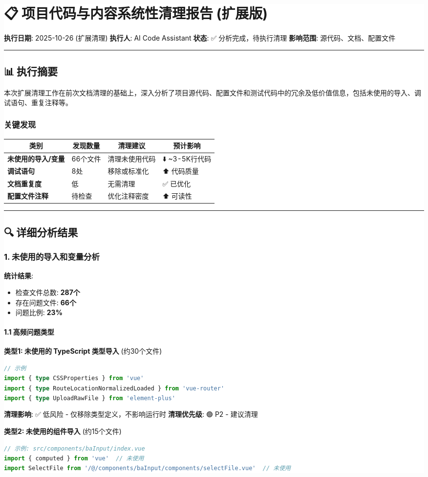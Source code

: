 # 📋 项目代码与内容系统性清理报告 (扩展版)

**执行日期**: 2025-10-26 (扩展清理)
**执行人**: AI Code Assistant
**状态**: ✅ 分析完成，待执行清理
**影响范围**: 源代码、文档、配置文件

---

## 📊 执行摘要

本次扩展清理工作在前次文档清理的基础上，深入分析了项目源代码、配置文件和测试代码中的冗余及低价值信息，包括未使用的导入、调试语句、重复注释等。

### 关键发现

| 类别 | 发现数量 | 清理建议 | 预计影响 |
|-----|---------|---------|---------|
| **未使用的导入/变量** | 66个文件 | 清理未使用代码 | ⬇️ ~3-5K行代码 |
| **调试语句** | 8处 | 移除或标准化 | ⬆️ 代码质量 |
| **文档重复度** | 低 | 无需清理 | ✅ 已优化 |
| **配置文件注释** | 待检查 | 优化注释密度 | ⬆️ 可读性 |

---

## 🔍 详细分析结果

### 1. 未使用的导入和变量分析

**统计结果**:
- 检查文件总数: **287个**
- 存在问题文件: **66个**
- 问题比例: **23%**

#### 1.1 高频问题类型

**类型1: 未使用的 TypeScript 类型导入** (约30个文件)
```typescript
// 示例
import { type CSSProperties } from 'vue'
import { type RouteLocationNormalizedLoaded } from 'vue-router'
import { type UploadRawFile } from 'element-plus'
```

**清理影响**: ✅ 低风险 - 仅移除类型定义，不影响运行时
**清理优先级**: 🟢 P2 - 建议清理

**类型2: 未使用的组件导入** (约15个文件)
```typescript
// 示例: src/components/baInput/index.vue
import { computed } from 'vue'  // 未使用
import SelectFile from '/@/components/baInput/components/selectFile.vue'  // 未使用
```
